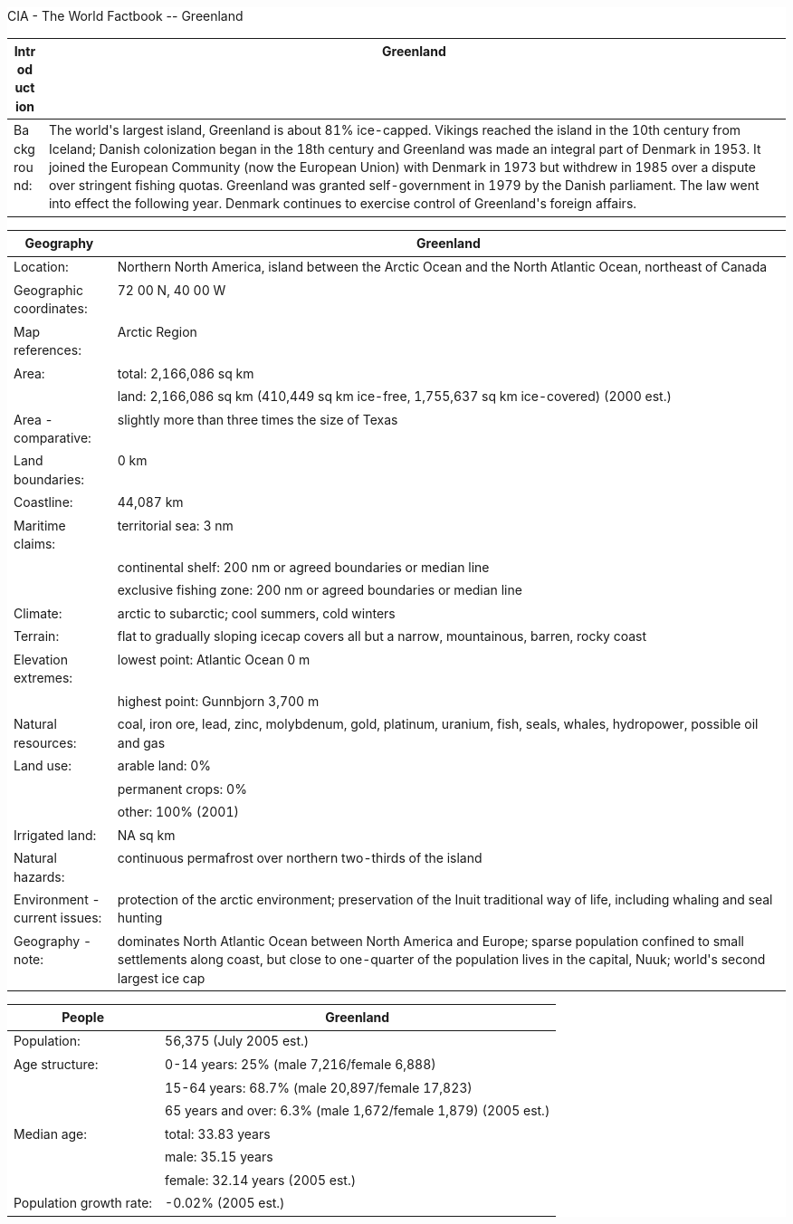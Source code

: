 CIA - The World Factbook -- Greenland

| Introduction | Greenland |
| --- | --- |
| Background: | The world's largest island, Greenland is about 81% ice-capped. Vikings reached the island in the 10th century from Iceland; Danish colonization began in the 18th century and Greenland was made an integral part of Denmark in 1953. It joined the European Community (now the European Union) with Denmark in 1973 but withdrew in 1985 over a dispute over stringent fishing quotas. Greenland was granted self-government in 1979 by the Danish parliament. The law went into effect the following year. Denmark continues to exercise control of Greenland's foreign affairs. |

| Geography | Greenland |
| --- | --- |
| Location: | Northern North America, island between the Arctic Ocean and the North Atlantic Ocean, northeast of Canada |
| Geographic coordinates: | 72 00 N, 40 00 W |
| Map references: | Arctic Region |
| Area: | total: 2,166,086 sq km |
| | land: 2,166,086 sq km (410,449 sq km ice-free, 1,755,637 sq km ice-covered) (2000 est.) |
| Area - comparative: | slightly more than three times the size of Texas |
| Land boundaries: | 0 km |
| Coastline: | 44,087 km |
| Maritime claims: | territorial sea: 3 nm |
| | continental shelf: 200 nm or agreed boundaries or median line |
| | exclusive fishing zone: 200 nm or agreed boundaries or median line |
| Climate: | arctic to subarctic; cool summers, cold winters |
| Terrain: | flat to gradually sloping icecap covers all but a narrow, mountainous, barren, rocky coast |
| Elevation extremes: | lowest point: Atlantic Ocean 0 m |
| | highest point: Gunnbjorn 3,700 m |
| Natural resources: | coal, iron ore, lead, zinc, molybdenum, gold, platinum, uranium, fish, seals, whales, hydropower, possible oil and gas |
| Land use: | arable land: 0% |
| | permanent crops: 0% |
| | other: 100% (2001) |
| Irrigated land: | NA sq km |
| Natural hazards: | continuous permafrost over northern two-thirds of the island |
| Environment - current issues: | protection of the arctic environment; preservation of the Inuit traditional way of life, including whaling and seal hunting |
| Geography - note: | dominates North Atlantic Ocean between North America and Europe; sparse population confined to small settlements along coast, but close to one-quarter of the population lives in the capital, Nuuk; world's second largest ice cap |

| People | Greenland |
| --- | --- |
| Population: | 56,375 (July 2005 est.) |
| Age structure: | 0-14 years: 25% (male 7,216/female 6,888) |
| | 15-64 years: 68.7% (male 20,897/female 17,823) |
| | 65 years and over: 6.3% (male 1,672/female 1,879) (2005 est.) |
| Median age: | total: 33.83 years |
| | male: 35.15 years |
| | female: 32.14 years (2005 est.) |
| Population growth rate: | -0.02% (2005 est.) |